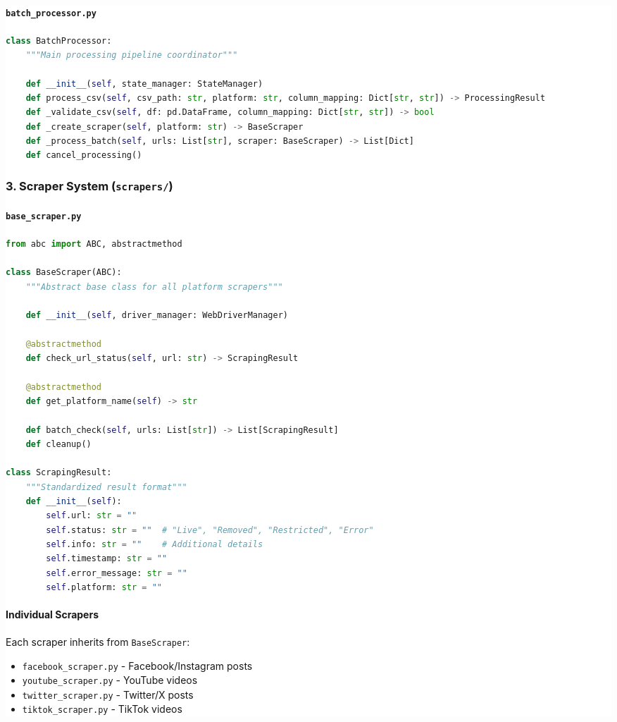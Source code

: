 #### `batch_processor.py`
```python
class BatchProcessor:
    """Main processing pipeline coordinator"""
    
    def __init__(self, state_manager: StateManager)
    def process_csv(self, csv_path: str, platform: str, column_mapping: Dict[str, str]) -> ProcessingResult
    def _validate_csv(self, df: pd.DataFrame, column_mapping: Dict[str, str]) -> bool
    def _create_scraper(self, platform: str) -> BaseScraper
    def _process_batch(self, urls: List[str], scraper: BaseScraper) -> List[Dict]
    def cancel_processing()
```

### 3. Scraper System (`scrapers/`)

#### `base_scraper.py`
```python
from abc import ABC, abstractmethod

class BaseScraper(ABC):
    """Abstract base class for all platform scrapers"""
    
    def __init__(self, driver_manager: WebDriverManager)
    
    @abstractmethod
    def check_url_status(self, url: str) -> ScrapingResult
    
    @abstractmethod
    def get_platform_name(self) -> str
    
    def batch_check(self, urls: List[str]) -> List[ScrapingResult]
    def cleanup()

class ScrapingResult:
    """Standardized result format"""
    def __init__(self):
        self.url: str = ""
        self.status: str = ""  # "Live", "Removed", "Restricted", "Error"
        self.info: str = ""    # Additional details
        self.timestamp: str = ""
        self.error_message: str = ""
        self.platform: str = ""
```

#### Individual Scrapers
Each scraper inherits from `BaseScraper`:
- `facebook_scraper.py` - Facebook/Instagram posts
- `youtube_scraper.py` - YouTube videos  
- `twitter_scraper.py` - Twitter/X posts
- `tiktok_scraper.py` - TikTok videos
